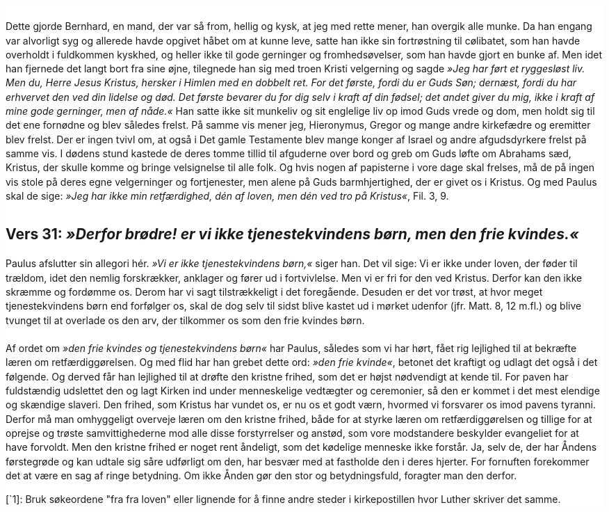 &nbsp;  
Dette gjorde Bernhard, en mand, der var så from, hellig og kysk, at jeg med rette mener, han overgik alle munke. Da han engang var alvorligt syg og allerede havde opgivet håbet om at kunne leve, satte han ikke sin fortrøstning til cølibatet, som han havde overholdt i fuldkommen kysk­hed, og heller ikke til gode gerninger og fromhedsøvelser, som han havde gjort en bunke af. Men idet han fjernede det langt bort fra sine øjne, tilegnede han sig med troen Kristi velgerning og sagde _»Jeg har ført et ryggesløst liv. Men du, Herre Jesus Kristus, hersker i Himlen med en dobbelt ret. For det første, fordi du er Guds Søn; dernæst, fordi du har erhvervet den ved din lidelse og død. Det første bevarer du for dig selv i kraft af din fødsel; det andet giver du mig, ikke i kraft af mine gode gerninger, men af nåde.«_ Han satte ikke sit munkeliv og sit englelige liv op imod Guds vrede og dom, men holdt sig til det ene fornødne og blev således frelst. På samme vis mener jeg, Hieronymus, Gregor og mange andre kirkefædre og eremitter blev frelst. Der er ingen tvivl om, at også i Det gamle Testamente blev mange konger af Israel og andre afgudsdyrkere frelst på samme vis. I dødens stund kastede de deres tomme tillid til afguderne over bord og greb om Guds løfte om Abrahams sæd, Kristus, der skulle komme og bringe velsignelse til alle folk. Og hvis nogen af papisterne i vore dage skal frelses, må de på ingen vis stole på deres egne velgerninger og fortjenester, men alene på Guds barmhjertighed, der er givet os i Kristus. Og med Paulus skal de sige: _»Jeg har ikke min retfærdighed, dén af loven, men dén ved tro på Kristus«_, Fil. 3, 9.

## Vers 31: _»Derfor brødre! er vi ikke tjenestekvindens børn, men den frie kvindes.«_
Paulus afslutter sin allegori hér. _»Vi er ikke tjenestekvin­dens børn,«_ siger han. Det vil sige: Vi er ikke under loven, der føder til trældom, idet den nemlig forskrækker, ankla­ger og fører ud i fortvivlelse. Men vi er fri for den ved Kristus. Derfor kan den ikke skræmme og fordømme os. Derom har vi sagt tilstrækkeligt i det foregående. Desuden er det vor trøst, at hvor meget tjenestekvindens børn end forfølger os, skal de dog selv til sidst blive kastet ud i mørket udenfor (jfr. Matt. 8, 12 m.fl.) og blive tvunget til at overlade os den arv, der tilkommer os som den frie kvindes børn.  
&nbsp;  
Af ordet om _»den frie kvindes og tjenestekvindens børn«_ har Paulus, således som vi har hørt, fået rig lejlighed til at bekræfte læren om retfærdiggørelsen. Og med flid har han grebet dette ord: _»den frie kvinde«_, betonet det kraftigt og udlagt det også i det følgende. Og derved får han lejlighed til at drøfte den kristne frihed, som det er højst nødvendigt at kende til. For paven har fuldstændig udslettet den og lagt Kirken ind under menneskelige vedtægter og ceremonier, så den er kommet i det mest elendige og skændige slaveri. Den frihed, som Kristus har vundet os, er nu os et godt værn, hvormed vi forsvarer os imod pavens tyranni. Derfor må man omhyggeligt overveje læren om den kristne frihed, både for at styrke læren om retfærdiggørelsen og tillige for at oprejse og trøste samvittighederne mod alle disse for­styrrelser og anstød, som vore modstandere beskylder evangeliet for at have forvoldt. Men den kristne frihed er noget rent åndeligt, som det kødelige menneske ikke for­står. Ja, selv de, der har Åndens førstegrøde og kan udtale sig såre udførligt om den, har besvær med at fastholde den i deres hjerter. For fornuften forekommer det at være en sag af ringe betydning. Om ikke Ånden gør den stor og be­tydningsfuld, foragter man den derfor.

[`1]: Bruk søkeordene "fra fra loven" eller lignende for å finne andre steder i kirkepostillen hvor Luther skriver det samme.


